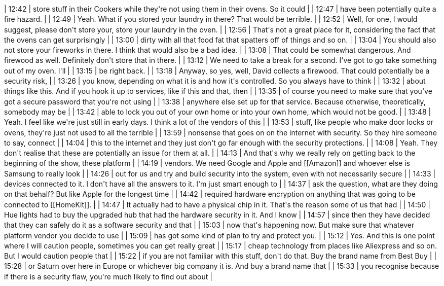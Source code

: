 | 12:42      | store stuff in their Cookers while they're not using them in their ovens. So it could                    |
| 12:47      | have been potentially quite a fire hazard.                                                               |
| 12:49      | Yeah. What if you stored your laundry in there? That would be terrible.                                  |
| 12:52      | Well, for one, I would suggest, please don't store your, store your laundry in the oven.                 |
| 12:56      | That's not a great place for it, considering the fact that the ovens can get surprisingly                |
| 13:00      | dirty with all that food fat that spatters off of things and so on.                                      |
| 13:04      | You should also not store your fireworks in there. I think that would also be a bad idea.                |
| 13:08      | That could be somewhat dangerous. And firewood as well. Definitely don't store that in there.            |
| 13:12      | We need to take a break for a second. I've got to go take something out of my oven. I'll                 |
| 13:15      | be right back.                                                                                           |
| 13:18      | Anyway, so yes, well, David collects a firewood. That could potentially be a security risk,              |
| 13:26      | you know, depending on what it is and how it's controlled. So you always have to think                   |
| 13:32      | about things like this. And if you hook it up to services, like if this and that, then                   |
| 13:35      | of course you need to make sure that you've got a secure password that you're not using                  |
| 13:38      | anywhere else set up for that service. Because otherwise, theoretically, somebody may be                 |
| 13:42      | able to lock you out of your own home or into your own home, which would not be good.                    |
| 13:48      | Yeah. I feel like we're just still in early days. I think a lot of the vendors of this                   |
| 13:53      | stuff, like people who make door locks or ovens, they're just not used to all the terrible               |
| 13:59      | nonsense that goes on on the internet with security. So they hire someone to say, connect                |
| 14:04      | this to the internet and they just don't go far enough with the security protections.                    |
| 14:08      | Yeah. They don't realise that these are potentially an issue for them at all.                            |
| 14:13      | And that's why we really rely on getting back to the beginning of the show, these platform               |
| 14:19      | vendors. We need Google and Apple and [[Amazon]] and whoever else is Samsung to really look                  |
| 14:26      | out for us and try and build security into the system, even with not necessarily secure                  |
| 14:33      | devices connected to it. I don't have all the answers to it. I'm just smart enough to                    |
| 14:37      | ask the question, what are they doing on that behalf? But like Apple for the longest time                |
| 14:42      | required hardware encryption on anything that was going to be connected to [[HomeKit]].                      |
| 14:47      | It actually had to have a physical chip in it. That's the reason some of us that had                     |
| 14:50      | Hue lights had to buy the upgraded hub that had the hardware security in it. And I know                  |
| 14:57      | since then they have decided that they can safely do it as a software security and that                  |
| 15:03      | now that's happening now. But make sure that whatever platform vendor you decide to use                  |
| 15:09      | has got some kind of plan to try and protect you.                                                        |
| 15:12      | Yes. And this is one point where I will caution people, sometimes you can get really great               |
| 15:17      | cheap technology from places like Aliexpress and so on. But I would caution people that                  |
| 15:22      | if you are not familiar with this stuff, don't do that. Buy the brand name from Best Buy                 |
| 15:28      | or Saturn over here in Europe or whichever big company it is. And buy a brand name that                  |
| 15:33      | you recognise because if there is a security flaw, you're much likely to find out about                  |